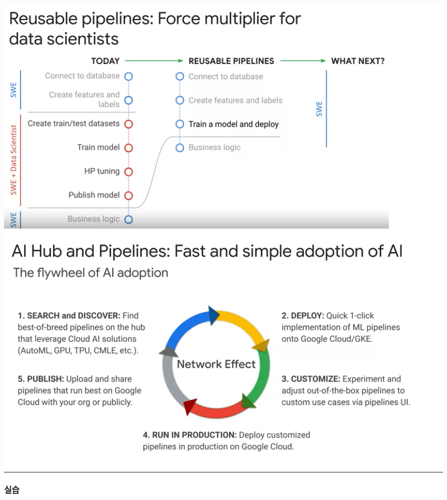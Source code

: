 ![Theory%205bb35/Untitled%2045.png](Theory%205bb35/Untitled%2045.png)

![Theory%205bb35/Untitled%2046.png](Theory%205bb35/Untitled%2046.png)

---

### 실습

